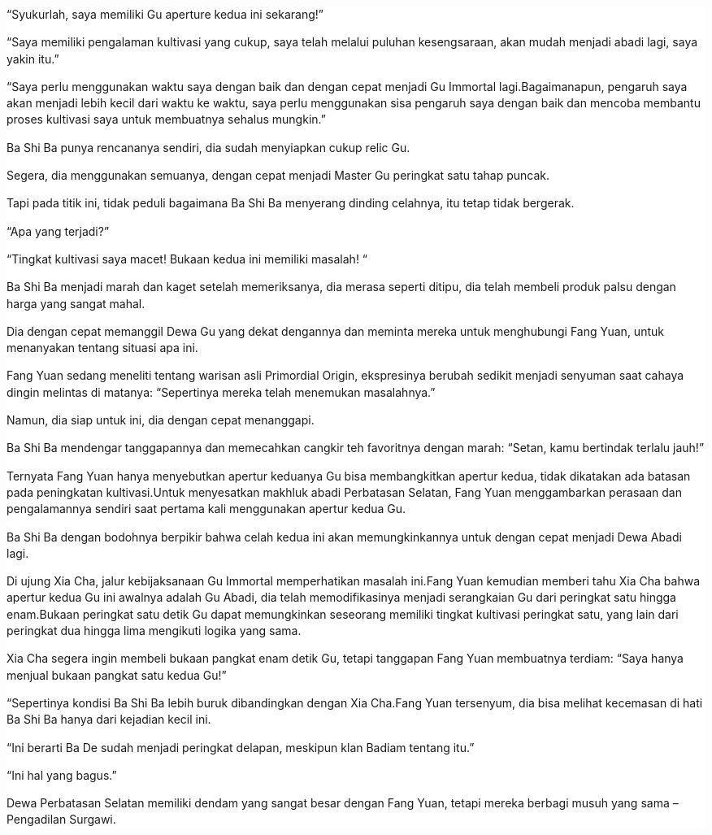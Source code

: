 “Syukurlah, saya memiliki Gu aperture kedua ini sekarang!”

“Saya memiliki pengalaman kultivasi yang cukup, saya telah melalui puluhan kesengsaraan, akan mudah menjadi abadi lagi, saya yakin itu.”

“Saya perlu menggunakan waktu saya dengan baik dan dengan cepat menjadi Gu Immortal lagi.Bagaimanapun, pengaruh saya akan menjadi lebih kecil dari waktu ke waktu, saya perlu menggunakan sisa pengaruh saya dengan baik dan mencoba membantu proses kultivasi saya untuk membuatnya sehalus mungkin.”

Ba Shi Ba punya rencananya sendiri, dia sudah menyiapkan cukup relic Gu.

Segera, dia menggunakan semuanya, dengan cepat menjadi Master Gu peringkat satu tahap puncak.

Tapi pada titik ini, tidak peduli bagaimana Ba Shi Ba menyerang dinding celahnya, itu tetap tidak bergerak.

“Apa yang terjadi?”

“Tingkat kultivasi saya macet! Bukaan kedua ini memiliki masalah! “

Ba Shi Ba menjadi marah dan kaget setelah memeriksanya, dia merasa seperti ditipu, dia telah membeli produk palsu dengan harga yang sangat mahal.

Dia dengan cepat memanggil Dewa Gu yang dekat dengannya dan meminta mereka untuk menghubungi Fang Yuan, untuk menanyakan tentang situasi apa ini.

Fang Yuan sedang meneliti tentang warisan asli Primordial Origin, ekspresinya berubah sedikit menjadi senyuman saat cahaya dingin melintas di matanya: “Sepertinya mereka telah menemukan masalahnya.”

Namun, dia siap untuk ini, dia dengan cepat menanggapi.

Ba Shi Ba mendengar tanggapannya dan memecahkan cangkir teh favoritnya dengan marah: “Setan, kamu bertindak terlalu jauh!”

Ternyata Fang Yuan hanya menyebutkan apertur keduanya Gu bisa membangkitkan apertur kedua, tidak dikatakan ada batasan pada peningkatan kultivasi.Untuk menyesatkan makhluk abadi Perbatasan Selatan, Fang Yuan menggambarkan perasaan dan pengalamannya sendiri saat pertama kali menggunakan apertur kedua Gu.

Ba Shi Ba dengan bodohnya berpikir bahwa celah kedua ini akan memungkinkannya untuk dengan cepat menjadi Dewa Abadi lagi.

Di ujung Xia Cha, jalur kebijaksanaan Gu Immortal memperhatikan masalah ini.Fang Yuan kemudian memberi tahu Xia Cha bahwa apertur kedua Gu ini awalnya adalah Gu Abadi, dia telah memodifikasinya menjadi serangkaian Gu dari peringkat satu hingga enam.Bukaan peringkat satu detik Gu dapat memungkinkan seseorang memiliki tingkat kultivasi peringkat satu, yang lain dari peringkat dua hingga lima mengikuti logika yang sama.

Xia Cha segera ingin membeli bukaan pangkat enam detik Gu, tetapi tanggapan Fang Yuan membuatnya terdiam: “Saya hanya menjual bukaan pangkat satu kedua Gu!”

“Sepertinya kondisi Ba Shi Ba lebih buruk dibandingkan dengan Xia Cha.Fang Yuan tersenyum, dia bisa melihat kecemasan di hati Ba Shi Ba hanya dari kejadian kecil ini.

“Ini berarti Ba De sudah menjadi peringkat delapan, meskipun klan Ba ​​diam tentang itu.”



“Ini hal yang bagus.”

Dewa Perbatasan Selatan memiliki dendam yang sangat besar dengan Fang Yuan, tetapi mereka berbagi musuh yang sama – Pengadilan Surgawi.
